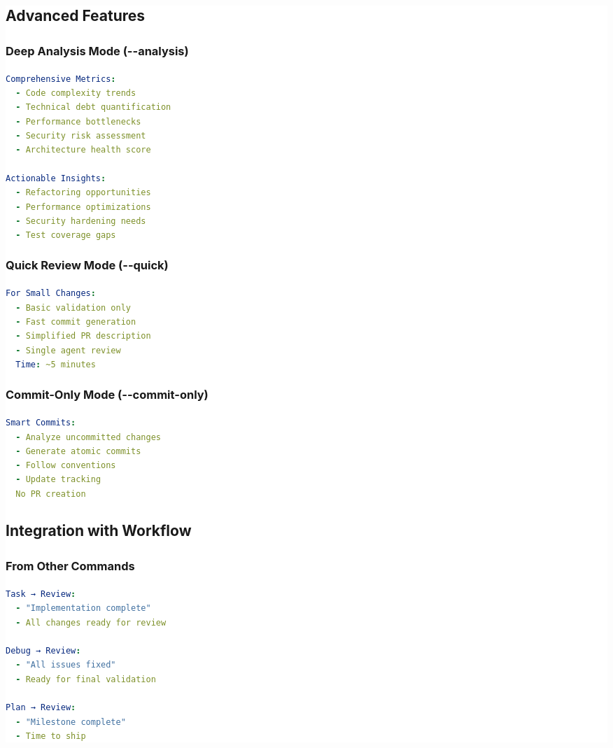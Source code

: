 ## Advanced Features

### Deep Analysis Mode (--analysis)
```yaml
Comprehensive Metrics:
  - Code complexity trends
  - Technical debt quantification
  - Performance bottlenecks
  - Security risk assessment
  - Architecture health score
  
Actionable Insights:
  - Refactoring opportunities
  - Performance optimizations
  - Security hardening needs
  - Test coverage gaps
```

### Quick Review Mode (--quick)
```yaml
For Small Changes:
  - Basic validation only
  - Fast commit generation
  - Simplified PR description
  - Single agent review
  Time: ~5 minutes
```

### Commit-Only Mode (--commit-only)
```yaml
Smart Commits:
  - Analyze uncommitted changes
  - Generate atomic commits
  - Follow conventions
  - Update tracking
  No PR creation
```

## Integration with Workflow

### From Other Commands
```yaml
Task → Review:
  - "Implementation complete"
  - All changes ready for review
  
Debug → Review:
  - "All issues fixed"
  - Ready for final validation
  
Plan → Review:
  - "Milestone complete"
  - Time to ship
```
